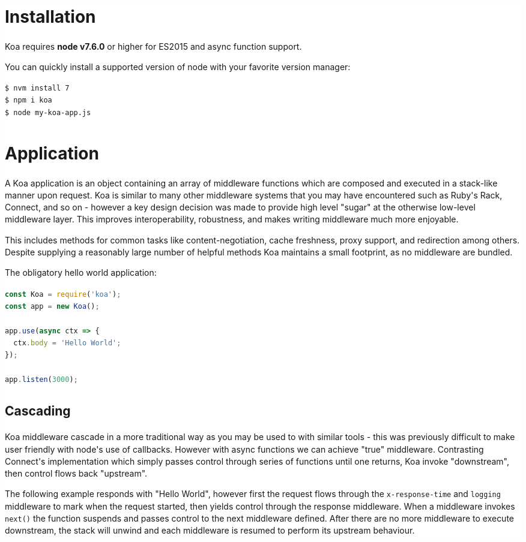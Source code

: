 # Installation

Koa requires **node v7.6.0** or higher for ES2015 and async function support.

You can quickly install a supported version of node with your favorite version manager:

```bash
$ nvm install 7
$ npm i koa
$ node my-koa-app.js
```

# Application

A Koa application is an object containing an array of middleware functions
which are composed and executed in a stack-like manner upon request. Koa is similar to many
other middleware systems that you may have encountered such as Ruby's Rack, Connect, and so on -
however a key design decision was made to provide high level "sugar" at the otherwise low-level
middleware layer. This improves interoperability, robustness, and makes writing middleware much
more enjoyable.

This includes methods for common tasks like content-negotiation, cache freshness, proxy support, and redirection
among others. Despite supplying a reasonably large number of helpful methods Koa maintains a small footprint, as
no middleware are bundled.

The obligatory hello world application:



```js
const Koa = require('koa');
const app = new Koa();

app.use(async ctx => {
  ctx.body = 'Hello World';
});

app.listen(3000);
```

## Cascading

Koa middleware cascade in a more traditional way as you may be used to with similar tools -
this was previously difficult to make user friendly with node's use of callbacks.
However with async functions we can achieve "true" middleware. Contrasting Connect's implementation which
simply passes control through series of functions until one returns, Koa invoke "downstream", then
control flows back "upstream".

The following example responds with "Hello World", however first the request flows through
the `x-response-time` and `logging` middleware to mark when the request started, then yields control through the response middleware. When a middleware invokes `next()`
the function suspends and passes control to the next middleware defined. After there are no more
middleware to execute downstream, the stack will unwind and each middleware is resumed to perform
its upstream behaviour.
